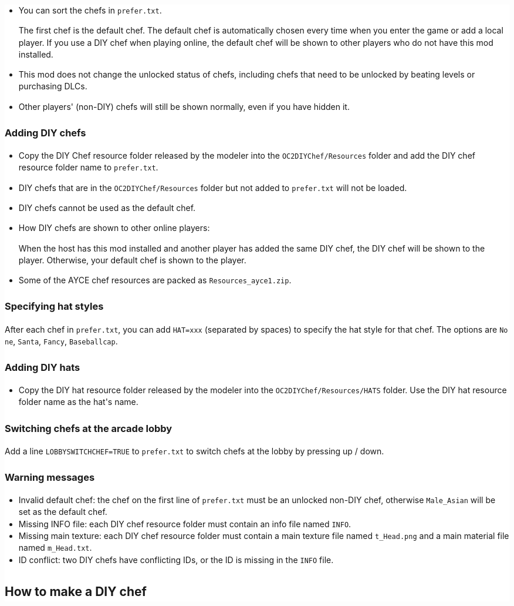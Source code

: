 - You can sort the chefs in `prefer.txt`. 

  The first chef is the default chef. The default chef is automatically chosen every time when you enter the game or add a local player. If you use a DIY chef when playing online, the default chef will be shown to other players who do not have this mod installed.

- This mod does not change the unlocked status of chefs, including chefs that need to be unlocked by beating levels or purchasing DLCs.

- Other players' (non-DIY) chefs will still be shown normally, even if you have hidden it.

### Adding DIY chefs

- Copy the DIY Chef resource folder released by the modeler into the `OC2DIYChef/Resources` folder and add the DIY chef resource folder name to `prefer.txt`. 

- DIY chefs that are in the `OC2DIYChef/Resources` folder but not added to `prefer.txt` will not be loaded.

- DIY chefs cannot be used as the default chef.

- How DIY chefs are shown to other online players: 

  When the host has this mod installed and another player has added the same DIY chef, the DIY chef will be shown to the player. Otherwise, your default chef is shown to the player.

- Some of the AYCE chef resources are packed as `Resources_ayce1.zip`.


### Specifying hat styles

After each chef in `prefer.txt`, you can add `HAT=xxx` (separated by spaces) to specify the hat style for that chef. The options are `None`, `Santa`, `Fancy`, `Baseballcap`.

### Adding DIY hats

- Copy the DIY hat resource folder released by the modeler into the `OC2DIYChef/Resources/HATS` folder. Use the DIY hat resource folder name as the hat's name. 

### Switching chefs at the arcade lobby

Add a line `LOBBYSWITCHCHEF=TRUE` to `prefer.txt` to switch chefs at the lobby by pressing up / down.

### Warning messages

- Invalid default chef: the chef on the first line of `prefer.txt` must be an unlocked non-DIY chef, otherwise `Male_Asian` will be set as the default chef.
- Missing INFO file: each DIY chef resource folder must contain an info file named `INFO`.
- Missing main texture: each DIY chef resource folder must contain a main texture file named `t_Head.png` and a main material file named `m_Head.txt`.
- ID conflict: two DIY chefs have conflicting IDs, or the ID is missing in the `INFO` file.



## How to make a DIY chef
